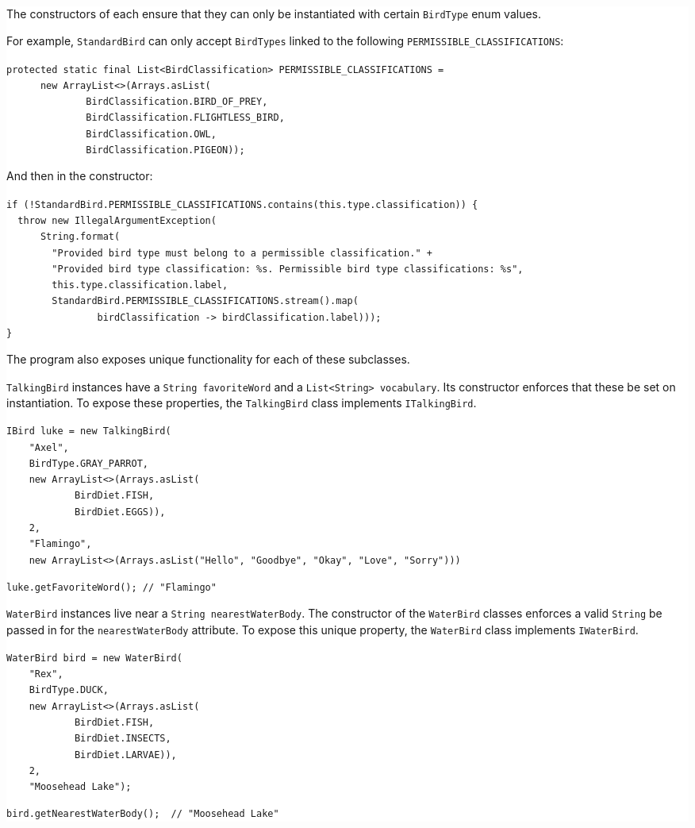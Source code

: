 The constructors of each ensure that they can only be instantiated with certain
`BirdType` enum values.

For example, `StandardBird` can only accept `BirdTypes` linked to the following `PERMISSIBLE_CLASSIFICATIONS`:

```
protected static final List<BirdClassification> PERMISSIBLE_CLASSIFICATIONS =
      new ArrayList<>(Arrays.asList(
              BirdClassification.BIRD_OF_PREY,
              BirdClassification.FLIGHTLESS_BIRD,
              BirdClassification.OWL,
              BirdClassification.PIGEON));
```
And then in the constructor:
```
if (!StandardBird.PERMISSIBLE_CLASSIFICATIONS.contains(this.type.classification)) {
  throw new IllegalArgumentException(
      String.format(
        "Provided bird type must belong to a permissible classification." +
        "Provided bird type classification: %s. Permissible bird type classifications: %s",
        this.type.classification.label,
        StandardBird.PERMISSIBLE_CLASSIFICATIONS.stream().map(
                birdClassification -> birdClassification.label)));
}
```
The program also exposes unique functionality for each of these subclasses.

`TalkingBird` instances have a `String favoriteWord` and a `List<String> vocabulary`.
Its constructor enforces that these be set on instantiation. To expose these properties,
the `TalkingBird` class implements `ITalkingBird`.

```
IBird luke = new TalkingBird(
    "Axel",
    BirdType.GRAY_PARROT,
    new ArrayList<>(Arrays.asList(
            BirdDiet.FISH,
            BirdDiet.EGGS)),
    2,
    "Flamingo",
    new ArrayList<>(Arrays.asList("Hello", "Goodbye", "Okay", "Love", "Sorry")))
```
```
luke.getFavoriteWord(); // "Flamingo"
```

`WaterBird` instances live near a `String nearestWaterBody`. The constructor of
the `WaterBird` classes enforces a valid `String` be passed in for the `nearestWaterBody`
attribute. To expose this unique property, the `WaterBird` class implements `IWaterBird`.
```
WaterBird bird = new WaterBird(
    "Rex",
    BirdType.DUCK,
    new ArrayList<>(Arrays.asList(
            BirdDiet.FISH,
            BirdDiet.INSECTS,
            BirdDiet.LARVAE)),
    2,
    "Moosehead Lake");
```
```
bird.getNearestWaterBody();  // "Moosehead Lake"
```
